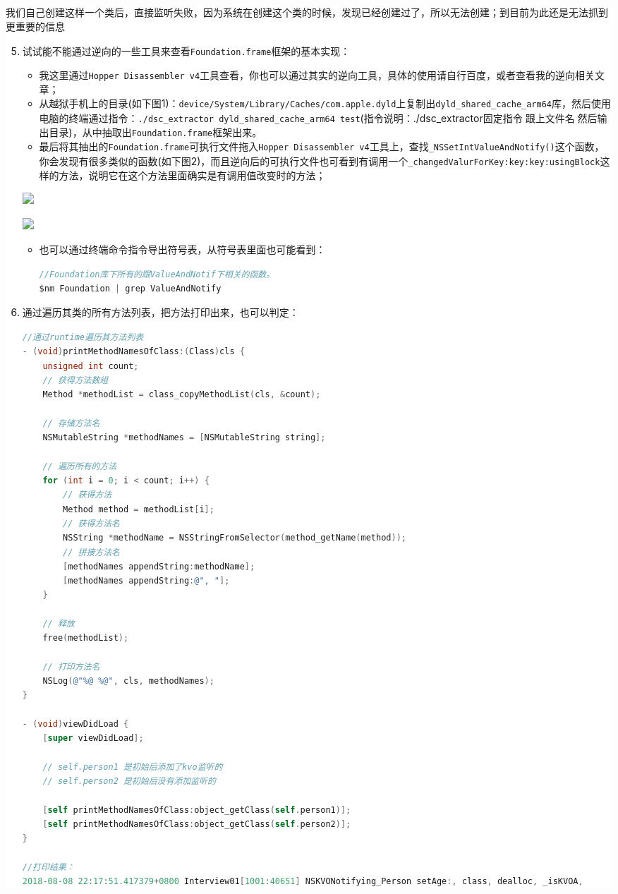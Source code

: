    我们自己创建这样一个类后，直接监听失败，因为系统在创建这个类的时候，发现已经创建过了，所以无法创建；到目前为此还是无法抓到更重要的信息

5. 试试能不能通过逆向的一些工具来查看`Foundation.frame`框架的基本实现：

   * 我这里通过`Hopper Disassembler v4`工具查看，你也可以通过其实的逆向工具，具体的使用请自行百度，或者查看我的逆向相关文章；
   * 从越狱手机上的目录(如下图1)：`device/System/Library/Caches/com.apple.dyld`上复制出`dyld_shared_cache_arm64`库，然后使用电脑的终端通过指令：`./dsc_extractor dyld_shared_cache_arm64 test`(指令说明：./dsc_extractor固定指令 跟上文件名 然后输出目录)，从中抽取出`Foundation.frame`框架出来。
   * 最后将其抽出的`Foundation.frame`可执行文件拖入`Hopper Disassembler v4`工具上，查找`_NSSetIntValueAndNotify()`这个函数，你会发现有很多类似的函数(如下图2)，而且逆向后的可执行文件也可看到有调用一个`_changedValurForKey:key:key:usingBlock`这样的方法，说明它在这个方法里面确实是有调用值改变时的方法；

   ![](https://blogimage-1257063273.cos.ap-guangzhou.myqcloud.com/20180802224529.png)

   ![](https://blogimage-1257063273.cos.ap-guangzhou.myqcloud.com/20180802225509.png)

   * 也可以通过终端命令指令导出符号表，从符号表里面也可能看到：

     ```objective-c
     //Foundation库下所有的跟ValueAndNotif下相关的函数。
     $nm Foundation | grep ValueAndNotify 
     ```

6. 通过遍历其类的所有方法列表，把方法打印出来，也可以判定：

   ```objective-c
   //通过runtime遍历其方法列表
   - (void)printMethodNamesOfClass:(Class)cls {
       unsigned int count;
       // 获得方法数组
       Method *methodList = class_copyMethodList(cls, &count);
       
       // 存储方法名
       NSMutableString *methodNames = [NSMutableString string];
       
       // 遍历所有的方法
       for (int i = 0; i < count; i++) {
           // 获得方法
           Method method = methodList[i];
           // 获得方法名
           NSString *methodName = NSStringFromSelector(method_getName(method));
           // 拼接方法名
           [methodNames appendString:methodName];
           [methodNames appendString:@", "];
       }
       
       // 释放
       free(methodList);
       
       // 打印方法名
       NSLog(@"%@ %@", cls, methodNames);
   }
   
   - (void)viewDidLoad {
       [super viewDidLoad];
       
       // self.person1 是初始后添加了kvo监听的
       // self.person2 是初始后没有添加监听的
       
       [self printMethodNamesOfClass:object_getClass(self.person1)];
       [self printMethodNamesOfClass:object_getClass(self.person2)];
   }
   
   //打印结果：
   2018-08-08 22:17:51.417379+0800 Interview01[1001:40651] NSKVONotifying_Person setAge:, class, dealloc, _isKVOA,
   ```